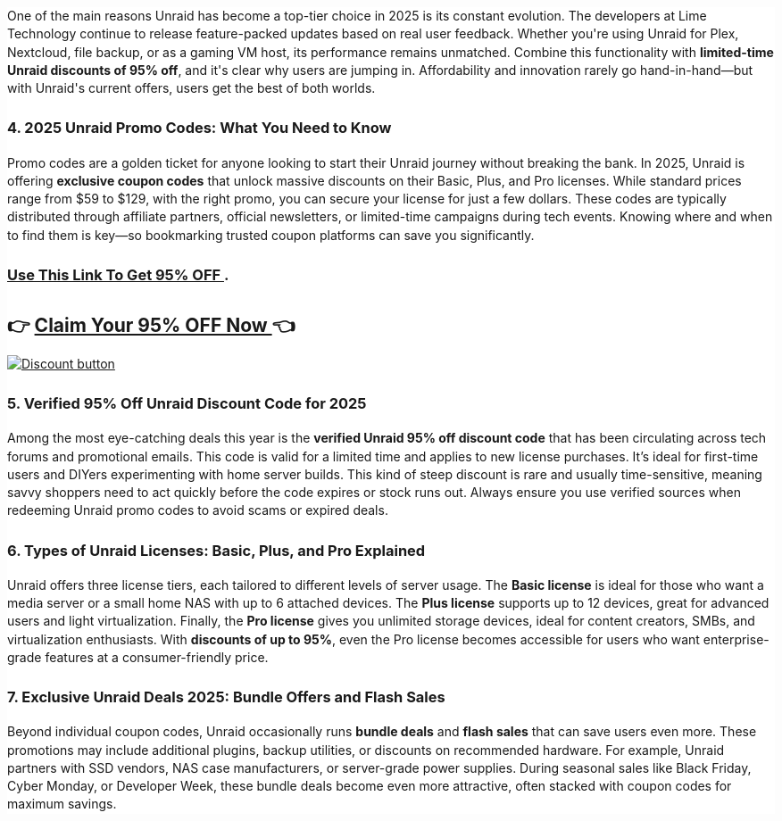 One of the main reasons Unraid has become a top-tier choice in 2025 is its constant evolution. The developers at Lime Technology continue to release feature-packed updates based on real user feedback. Whether you're using Unraid for Plex, Nextcloud, file backup, or as a gaming VM host, its performance remains unmatched. Combine this functionality with **limited-time Unraid discounts of 95% off**, and it's clear why users are jumping in. Affordability and innovation rarely go hand-in-hand—but with Unraid's current offers, users get the best of both worlds.

### 4. **2025 Unraid Promo Codes: What You Need to Know**

Promo codes are a golden ticket for anyone looking to start their Unraid journey without breaking the bank. In 2025, Unraid is offering **exclusive coupon codes** that unlock massive discounts on their Basic, Plus, and Pro licenses. While standard prices range from \$59 to \$129, with the right promo, you can secure your license for just a few dollars. These codes are typically distributed through affiliate partners, official newsletters, or limited-time campaigns during tech events. Knowing where and when to find them is key—so bookmarking trusted coupon platforms can save you significantly.

### [Use This Link To Get 95% OFF ](https://unraid.net/pricing?via=105f4c).

## 👉 [Claim Your 95% OFF Now ](https://unraid.net/pricing?via=105f4c)👈


[![Discount button](https://github.com/user-attachments/assets/930cd3dc-11cb-462c-9af9-ff9487b2109d)](https://unraid.net/pricing?via=105f4c)
### 5. **Verified 95% Off Unraid Discount Code for 2025**

Among the most eye-catching deals this year is the **verified Unraid 95% off discount code** that has been circulating across tech forums and promotional emails. This code is valid for a limited time and applies to new license purchases. It’s ideal for first-time users and DIYers experimenting with home server builds. This kind of steep discount is rare and usually time-sensitive, meaning savvy shoppers need to act quickly before the code expires or stock runs out. Always ensure you use verified sources when redeeming Unraid promo codes to avoid scams or expired deals.

### 6. **Types of Unraid Licenses: Basic, Plus, and Pro Explained**

Unraid offers three license tiers, each tailored to different levels of server usage. The **Basic license** is ideal for those who want a media server or a small home NAS with up to 6 attached devices. The **Plus license** supports up to 12 devices, great for advanced users and light virtualization. Finally, the **Pro license** gives you unlimited storage devices, ideal for content creators, SMBs, and virtualization enthusiasts. With **discounts of up to 95%**, even the Pro license becomes accessible for users who want enterprise-grade features at a consumer-friendly price.

### 7. **Exclusive Unraid Deals 2025: Bundle Offers and Flash Sales**

Beyond individual coupon codes, Unraid occasionally runs **bundle deals** and **flash sales** that can save users even more. These promotions may include additional plugins, backup utilities, or discounts on recommended hardware. For example, Unraid partners with SSD vendors, NAS case manufacturers, or server-grade power supplies. During seasonal sales like Black Friday, Cyber Monday, or Developer Week, these bundle deals become even more attractive, often stacked with coupon codes for maximum savings.
